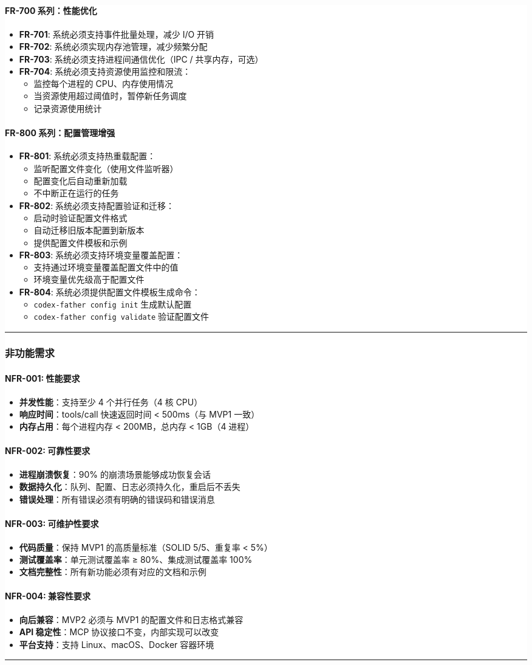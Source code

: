 #### FR-700 系列：性能优化

- **FR-701**: 系统必须支持事件批量处理，减少 I/O 开销
- **FR-702**: 系统必须实现内存池管理，减少频繁分配
- **FR-703**: 系统必须支持进程间通信优化（IPC / 共享内存，可选）
- **FR-704**: 系统必须支持资源使用监控和限流：
  - 监控每个进程的 CPU、内存使用情况
  - 当资源使用超过阈值时，暂停新任务调度
  - 记录资源使用统计

#### FR-800 系列：配置管理增强

- **FR-801**: 系统必须支持热重载配置：
  - 监听配置文件变化（使用文件监听器）
  - 配置变化后自动重新加载
  - 不中断正在运行的任务
- **FR-802**: 系统必须支持配置验证和迁移：
  - 启动时验证配置文件格式
  - 自动迁移旧版本配置到新版本
  - 提供配置文件模板和示例
- **FR-803**: 系统必须支持环境变量覆盖配置：
  - 支持通过环境变量覆盖配置文件中的值
  - 环境变量优先级高于配置文件
- **FR-804**: 系统必须提供配置文件模板生成命令：
  - `codex-father config init` 生成默认配置
  - `codex-father config validate` 验证配置文件

---

### 非功能需求

#### NFR-001: 性能要求

- **并发性能**：支持至少 4 个并行任务（4 核 CPU）
- **响应时间**：tools/call 快速返回时间 < 500ms（与 MVP1 一致）
- **内存占用**：每个进程内存 < 200MB，总内存 < 1GB（4 进程）

#### NFR-002: 可靠性要求

- **进程崩溃恢复**：90% 的崩溃场景能够成功恢复会话
- **数据持久化**：队列、配置、日志必须持久化，重启后不丢失
- **错误处理**：所有错误必须有明确的错误码和错误消息

#### NFR-003: 可维护性要求

- **代码质量**：保持 MVP1 的高质量标准（SOLID 5/5、重复率 < 5%）
- **测试覆盖率**：单元测试覆盖率 ≥ 80%、集成测试覆盖率 100%
- **文档完整性**：所有新功能必须有对应的文档和示例

#### NFR-004: 兼容性要求

- **向后兼容**：MVP2 必须与 MVP1 的配置文件和日志格式兼容
- **API 稳定性**：MCP 协议接口不变，内部实现可以改变
- **平台支持**：支持 Linux、macOS、Docker 容器环境

---
